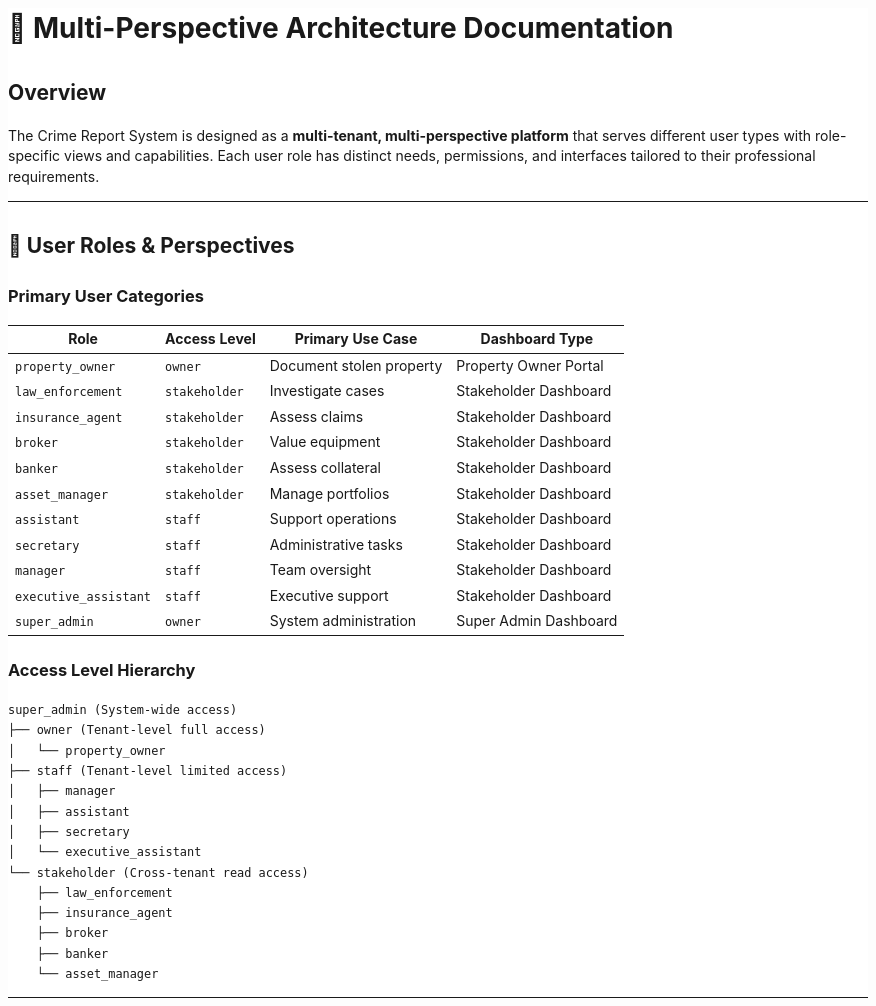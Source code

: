 # 🎯 Multi-Perspective Architecture Documentation

## Overview

The Crime Report System is designed as a **multi-tenant, multi-perspective platform** that serves different user types with role-specific views and capabilities. Each user role has distinct needs, permissions, and interfaces tailored to their professional requirements.

---

## 👥 User Roles & Perspectives

### **Primary User Categories**

| Role | Access Level | Primary Use Case | Dashboard Type |
|------|-------------|------------------|----------------|
| `property_owner` | `owner` | Document stolen property | Property Owner Portal |
| `law_enforcement` | `stakeholder` | Investigate cases | Stakeholder Dashboard |
| `insurance_agent` | `stakeholder` | Assess claims | Stakeholder Dashboard |
| `broker` | `stakeholder` | Value equipment | Stakeholder Dashboard |
| `banker` | `stakeholder` | Assess collateral | Stakeholder Dashboard |
| `asset_manager` | `stakeholder` | Manage portfolios | Stakeholder Dashboard |
| `assistant` | `staff` | Support operations | Stakeholder Dashboard |
| `secretary` | `staff` | Administrative tasks | Stakeholder Dashboard |
| `manager` | `staff` | Team oversight | Stakeholder Dashboard |
| `executive_assistant` | `staff` | Executive support | Stakeholder Dashboard |
| `super_admin` | `owner` | System administration | Super Admin Dashboard |

### **Access Level Hierarchy**

```
super_admin (System-wide access)
├── owner (Tenant-level full access)
│   └── property_owner
├── staff (Tenant-level limited access)
│   ├── manager
│   ├── assistant
│   ├── secretary
│   └── executive_assistant
└── stakeholder (Cross-tenant read access)
    ├── law_enforcement
    ├── insurance_agent
    ├── broker
    ├── banker
    └── asset_manager
```

---